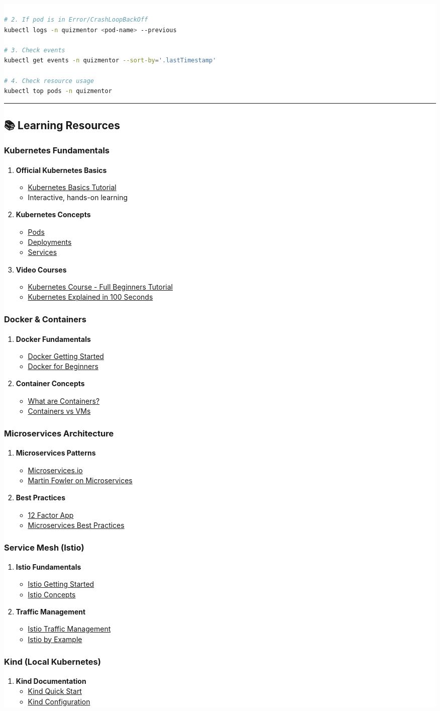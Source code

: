 ```bash

# 2. If pod is in Error/CrashLoopBackOff
kubectl logs -n quizmentor <pod-name> --previous

# 3. Check events
kubectl get events -n quizmentor --sort-by='.lastTimestamp'

# 4. Check resource usage
kubectl top pods -n quizmentor
```

---

## 📚 Learning Resources

### Kubernetes Fundamentals

1. **Official Kubernetes Basics**
   - [Kubernetes Basics Tutorial](https://kubernetes.io/docs/tutorials/kubernetes-basics/)
   - Interactive, hands-on learning

2. **Kubernetes Concepts**
   - [Pods](https://kubernetes.io/docs/concepts/workloads/pods/)
   - [Deployments](https://kubernetes.io/docs/concepts/workloads/controllers/deployment/)
   - [Services](https://kubernetes.io/docs/concepts/services-networking/service/)

3. **Video Courses**
   - [Kubernetes Course - Full Beginners Tutorial](https://www.youtube.com/watch?v=X48VuDVv0do)
   - [Kubernetes Explained in 100 Seconds](https://www.youtube.com/watch?v=PziYflu8cB8)

### Docker & Containers

1. **Docker Fundamentals**
   - [Docker Getting Started](https://docs.docker.com/get-started/)
   - [Docker for Beginners](https://docker-curriculum.com/)

2. **Container Concepts**
   - [What are Containers?](https://www.docker.com/resources/what-container/)
   - [Containers vs VMs](https://www.docker.com/blog/containers-vs-virtual-machines/)

### Microservices Architecture

1. **Microservices Patterns**
   - [Microservices.io](https://microservices.io/)
   - [Martin Fowler on Microservices](https://martinfowler.com/articles/microservices.html)

2. **Best Practices**
   - [12 Factor App](https://12factor.net/)
   - [Microservices Best Practices](https://www.nginx.com/blog/microservices-at-netflix-architectural-best-practices/)

### Service Mesh (Istio)

1. **Istio Fundamentals**
   - [Istio Getting Started](https://istio.io/latest/docs/setup/getting-started/)
   - [Istio Concepts](https://istio.io/latest/docs/concepts/)

2. **Traffic Management**
   - [Istio Traffic Management](https://istio.io/latest/docs/concepts/traffic-management/)
   - [Istio by Example](https://istiobyexample.dev/)

### Kind (Local Kubernetes)

1. **Kind Documentation**
   - [Kind Quick Start](https://kind.sigs.k8s.io/docs/user/quick-start/)
   - [Kind Configuration](https://kind.sigs.k8s.io/docs/user/configuration/)